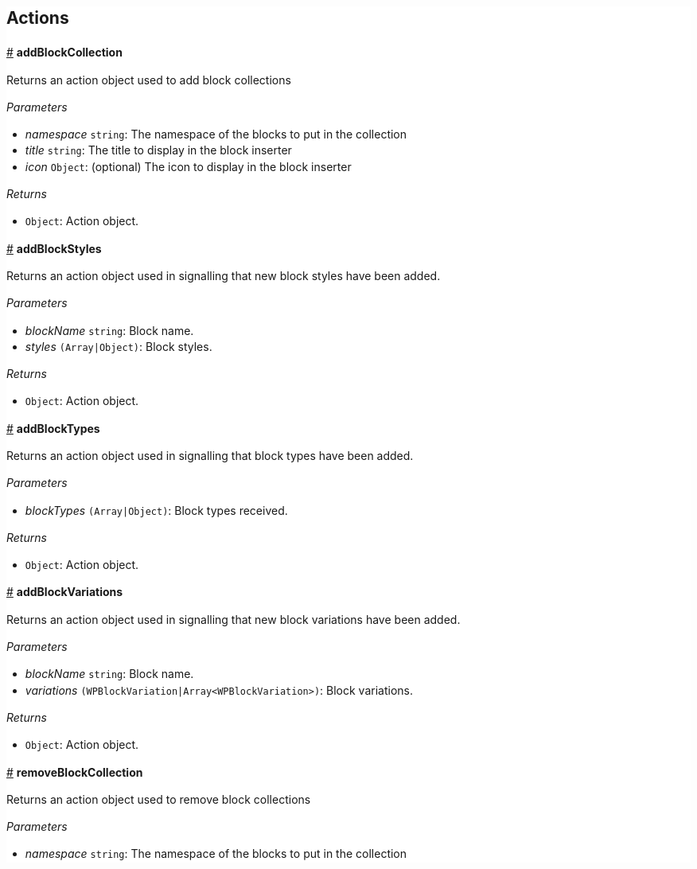 
## Actions



<a name="addBlockCollection" href="#addBlockCollection">#</a> **addBlockCollection**

Returns an action object used to add block collections

_Parameters_

-   _namespace_ `string`: The namespace of the blocks to put in the collection
-   _title_ `string`: The title to display in the block inserter
-   _icon_ `Object`: (optional) The icon to display in the block inserter

_Returns_

-   `Object`: Action object.

<a name="addBlockStyles" href="#addBlockStyles">#</a> **addBlockStyles**

Returns an action object used in signalling that new block styles have been added.

_Parameters_

-   _blockName_ `string`: Block name.
-   _styles_ `(Array|Object)`: Block styles.

_Returns_

-   `Object`: Action object.

<a name="addBlockTypes" href="#addBlockTypes">#</a> **addBlockTypes**

Returns an action object used in signalling that block types have been added.

_Parameters_

-   _blockTypes_ `(Array|Object)`: Block types received.

_Returns_

-   `Object`: Action object.

<a name="addBlockVariations" href="#addBlockVariations">#</a> **addBlockVariations**

Returns an action object used in signalling that new block variations have been added.

_Parameters_

-   _blockName_ `string`: Block name.
-   _variations_ `(WPBlockVariation|Array<WPBlockVariation>)`: Block variations.

_Returns_

-   `Object`: Action object.

<a name="removeBlockCollection" href="#removeBlockCollection">#</a> **removeBlockCollection**

Returns an action object used to remove block collections

_Parameters_

-   _namespace_ `string`: The namespace of the blocks to put in the collection
